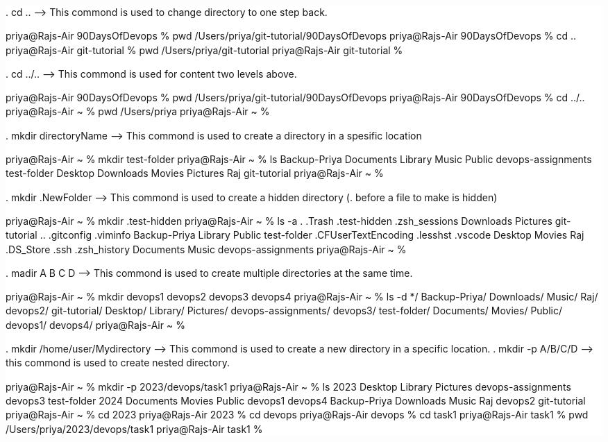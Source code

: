 . cd .. --> This commond is used to change directory to one step back.

priya@Rajs-Air 90DaysOfDevops % pwd
/Users/priya/git-tutorial/90DaysOfDevops
priya@Rajs-Air 90DaysOfDevops %  cd ..
priya@Rajs-Air git-tutorial % pwd
/Users/priya/git-tutorial
priya@Rajs-Air git-tutorial % 

. cd ../.. --> This commond is used for content two levels above.

priya@Rajs-Air 90DaysOfDevops % pwd
/Users/priya/git-tutorial/90DaysOfDevops
priya@Rajs-Air 90DaysOfDevops %  cd ../..
priya@Rajs-Air ~ % pwd
/Users/priya
priya@Rajs-Air ~ % 

. mkdir directoryName --> This commond is used to create a directory in a spesific location

priya@Rajs-Air ~ % mkdir test-folder
priya@Rajs-Air ~ % ls
Backup-Priya		Documents		Library			Music			Public			devops-assignments	test-folder
Desktop			Downloads		Movies			Pictures		Raj			git-tutorial
priya@Rajs-Air ~ % 

. mkdir .NewFolder --> This commond is used to create a hidden directory (. before a file to make is hidden)

priya@Rajs-Air ~ % mkdir .test-hidden 
priya@Rajs-Air ~ % ls -a
.			.Trash			.test-hidden		.zsh_sessions		Downloads		Pictures		git-tutorial
..			.gitconfig		.viminfo		Backup-Priya		Library			Public			test-folder
.CFUserTextEncoding	.lesshst		.vscode			Desktop			Movies			Raj
.DS_Store		.ssh			.zsh_history		Documents		Music			devops-assignments
priya@Rajs-Air ~ % 

. madir A B C D --> This commond is used to create multiple directories at the same time.

priya@Rajs-Air ~ % mkdir devops1 devops2 devops3 devops4
priya@Rajs-Air ~ % ls -d */
Backup-Priya/		Downloads/		Music/			Raj/			devops2/		git-tutorial/
Desktop/		Library/		Pictures/		devops-assignments/	devops3/		test-folder/
Documents/		Movies/			Public/			devops1/		devops4/
priya@Rajs-Air ~ % 


. mkdir /home/user/Mydirectory --> This commond is used to create a new directory in a specific location.
. mkdir -p A/B/C/D --> this commond is used to create nested directory.

priya@Rajs-Air ~ % mkdir -p 2023/devops/task1
priya@Rajs-Air ~ % ls
2023			Desktop			Library			Pictures		devops-assignments	devops3			test-folder
2024			Documents		Movies			Public			devops1			devops4
Backup-Priya		Downloads		Music			Raj			devops2			git-tutorial
priya@Rajs-Air ~ % cd 2023
priya@Rajs-Air 2023 % cd devops
priya@Rajs-Air devops % cd task1
priya@Rajs-Air task1 % pwd
/Users/priya/2023/devops/task1
priya@Rajs-Air task1 % 
